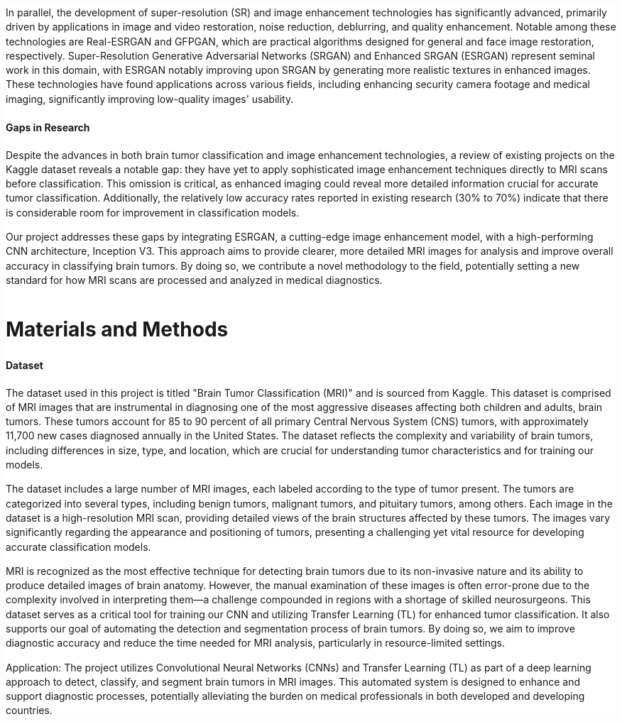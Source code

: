 In parallel, the development of super-resolution (SR) and image enhancement technologies has significantly advanced, primarily driven by applications in image and video restoration, noise reduction, deblurring, and quality enhancement. Notable among these technologies are Real-ESRGAN and GFPGAN, which are practical algorithms designed for general and face image restoration, respectively. Super-Resolution Generative Adversarial Networks (SRGAN) and Enhanced SRGAN (ESRGAN) represent seminal work in this domain, with ESRGAN notably improving upon SRGAN by generating more realistic textures in enhanced images. These technologies have found applications across various fields, including enhancing security camera footage and medical imaging, significantly improving low-quality images' usability.

#### Gaps in Research

Despite the advances in both brain tumor classification and image enhancement technologies, a review of existing projects on the Kaggle dataset reveals a notable gap: they have yet to apply sophisticated image enhancement techniques directly to MRI scans before classification. This omission is critical, as enhanced imaging could reveal more detailed information crucial for accurate tumor classification. Additionally, the relatively low accuracy rates reported in existing research (30% to 70%) indicate that there is considerable room for improvement in classification models.

Our project addresses these gaps by integrating ESRGAN, a cutting-edge image enhancement model, with a high-performing CNN architecture, Inception V3. This approach aims to provide clearer, more detailed MRI images for analysis and improve overall accuracy in classifying brain tumors. By doing so, we contribute a novel methodology to the field, potentially setting a new standard for how MRI scans are processed and analyzed in medical diagnostics.

# Materials and Methods

#### Dataset

The dataset used in this project is titled "Brain Tumor Classification (MRI)" and is sourced from Kaggle. This dataset is comprised of MRI images that are instrumental in diagnosing one of the most aggressive diseases affecting both children and adults, brain tumors. These tumors account for 85 to 90 percent of all primary Central Nervous System (CNS) tumors, with approximately 11,700 new cases diagnosed annually in the United States. The dataset reflects the complexity and variability of brain tumors, including differences in size, type, and location, which are crucial for understanding tumor characteristics and for training our models.

The dataset includes a large number of MRI images, each labeled according to the type of tumor present. The tumors are categorized into several types, including benign tumors, malignant tumors, and pituitary tumors, among others. Each image in the dataset is a high-resolution MRI scan, providing detailed views of the brain structures affected by these tumors. The images vary significantly regarding the appearance and positioning of tumors, presenting a challenging yet vital resource for developing accurate classification models.

MRI is recognized as the most effective technique for detecting brain tumors due to its non-invasive nature and its ability to produce detailed images of brain anatomy. However, the manual examination of these images is often error-prone due to the complexity involved in interpreting them—a challenge compounded in regions with a shortage of skilled neurosurgeons. This dataset serves as a critical tool for training our CNN and utilizing Transfer Learning (TL) for enhanced tumor classification. It also supports our goal of automating the detection and segmentation process of brain tumors. By doing so, we aim to improve diagnostic accuracy and reduce the time needed for MRI analysis, particularly in resource-limited settings.

Application: The project utilizes Convolutional Neural Networks (CNNs) and Transfer Learning (TL) as part of a deep learning approach to detect, classify, and segment brain tumors in MRI images. This automated system is designed to enhance and support diagnostic processes, potentially alleviating the burden on medical professionals in both developed and developing countries.
